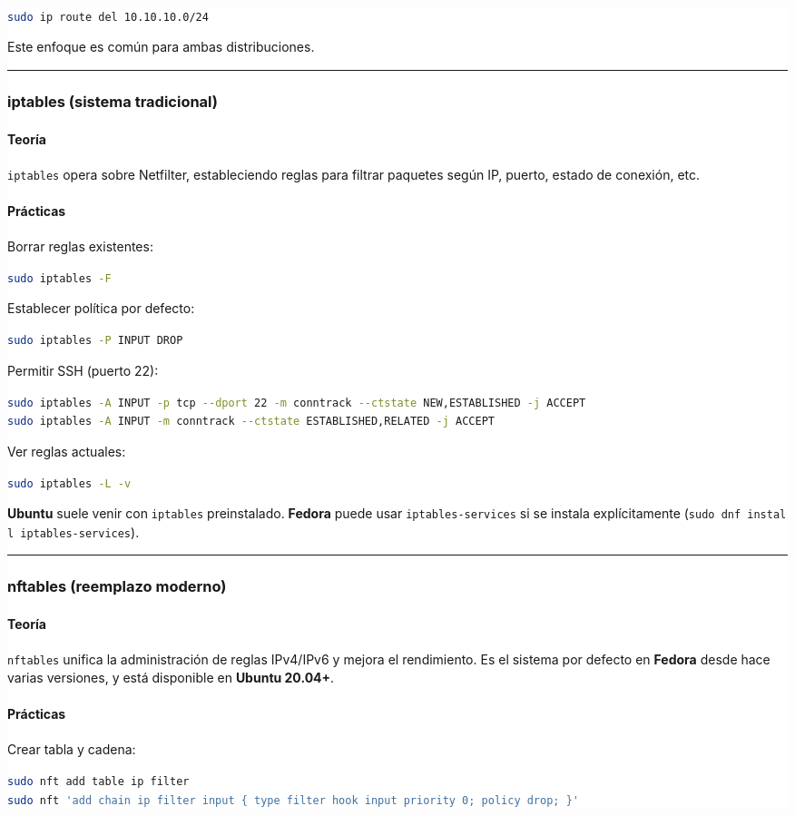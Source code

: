 ```bash
sudo ip route del 10.10.10.0/24
```

Este enfoque es común para ambas distribuciones.

---

### iptables (sistema tradicional)

#### Teoría

`iptables` opera sobre Netfilter, estableciendo reglas para filtrar paquetes según IP, puerto, estado de conexión, etc.

#### Prácticas

Borrar reglas existentes:

```bash
sudo iptables -F
```

Establecer política por defecto:

```bash
sudo iptables -P INPUT DROP
```

Permitir SSH (puerto 22):

```bash
sudo iptables -A INPUT -p tcp --dport 22 -m conntrack --ctstate NEW,ESTABLISHED -j ACCEPT
sudo iptables -A INPUT -m conntrack --ctstate ESTABLISHED,RELATED -j ACCEPT
```

Ver reglas actuales:

```bash
sudo iptables -L -v
```

**Ubuntu** suele venir con `iptables` preinstalado.
**Fedora** puede usar `iptables-services` si se instala explícitamente (`sudo dnf install iptables-services`).

---

### nftables (reemplazo moderno)

#### Teoría

`nftables` unifica la administración de reglas IPv4/IPv6 y mejora el rendimiento. Es el sistema por defecto en **Fedora** desde hace varias versiones, y está disponible en **Ubuntu 20.04+**.

#### Prácticas

Crear tabla y cadena:

```bash
sudo nft add table ip filter
sudo nft 'add chain ip filter input { type filter hook input priority 0; policy drop; }'
```
